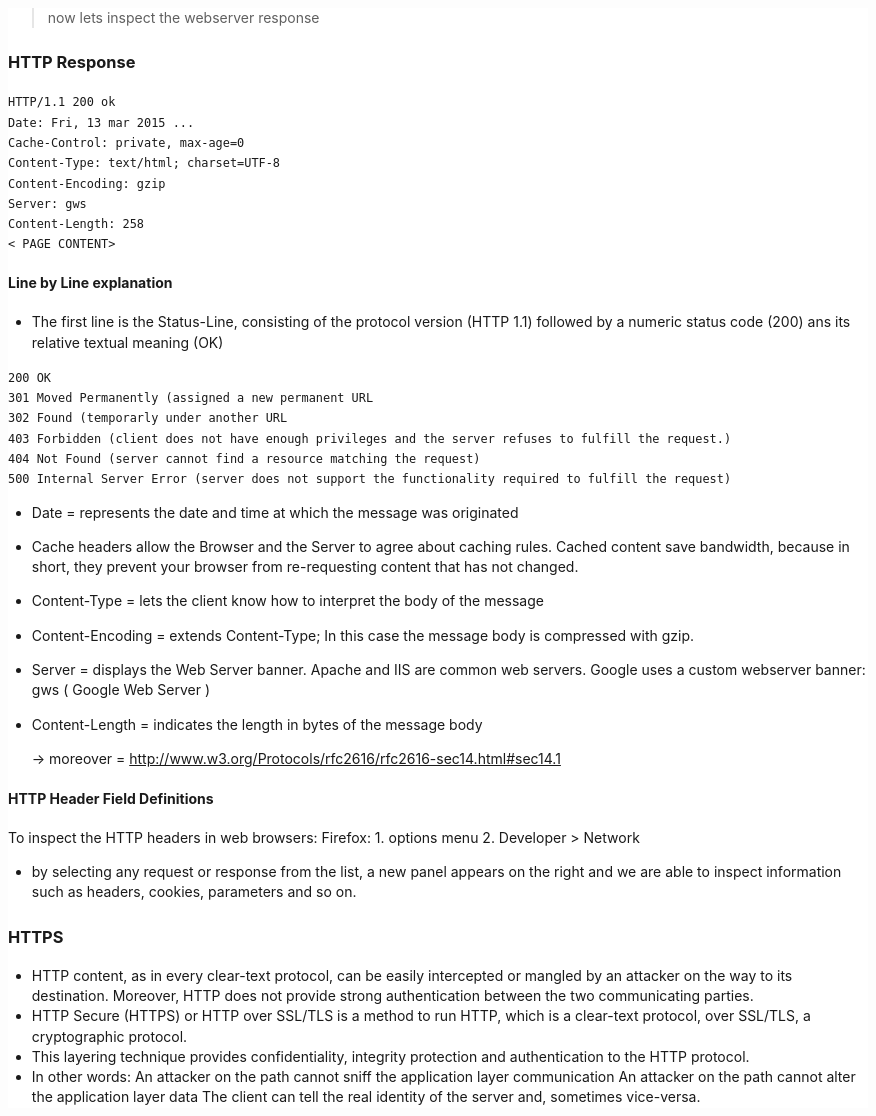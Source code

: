 > now lets inspect the webserver response

### HTTP Response
```
HTTP/1.1 200 ok
Date: Fri, 13 mar 2015 ...
Cache-Control: private, max-age=0
Content-Type: text/html; charset=UTF-8
Content-Encoding: gzip
Server: gws
Content-Length: 258
< PAGE CONTENT>
```

#### Line by Line explanation
- The first line is the Status-Line, consisting of the protocol version (HTTP 1.1) followed by a numeric status code (200) ans its relative textual meaning (OK)

```
200 OK 
301 Moved Permanently (assigned a new permanent URL 
302 Found (temporarly under another URL
403 Forbidden (client does not have enough privileges and the server refuses to fulfill the request.)
404 Not Found (server cannot find a resource matching the request)
500 Internal Server Error (server does not support the functionality required to fulfill the request)
```

- Date = represents the date and time at which the message was originated
- Cache headers allow the Browser and the Server to agree about caching rules. Cached content save bandwidth, because in short, they prevent your browser from re-requesting content that has not changed.
- Content-Type = lets the client know how to interpret the body of the message
- Content-Encoding = extends Content-Type; In this case the message body is compressed with gzip.
- Server = displays the Web Server banner. Apache and IIS are common web servers. Google uses a custom webserver banner: gws ( Google Web Server )
- Content-Length = indicates the length in bytes of the message body

   →  moreover = http://www.w3.org/Protocols/rfc2616/rfc2616-sec14.html#sec14.1

#### HTTP Header Field Definitions
To inspect the HTTP headers in web browsers:
Firefox:
	1. options menu
	2. Developer > Network

- by selecting any request or response from the list, a new panel appears on the right and we are able to inspect information such as headers, cookies, parameters and so on.


### HTTPS
- HTTP content, as in every clear-text protocol, can be easily intercepted or mangled by an attacker on the way to its destination. Moreover, HTTP does not provide strong authentication between the two communicating parties.
- HTTP Secure (HTTPS) or HTTP over SSL/TLS is a method to run HTTP, which is a clear-text protocol, over SSL/TLS, a cryptographic protocol.
- This layering technique provides confidentiality, integrity protection and authentication to the HTTP protocol.
- In other words:
	An attacker on the path cannot sniff the application layer communication
	An attacker on the path cannot alter the application layer data
	The client can tell the real identity of the server and, sometimes vice-versa.
